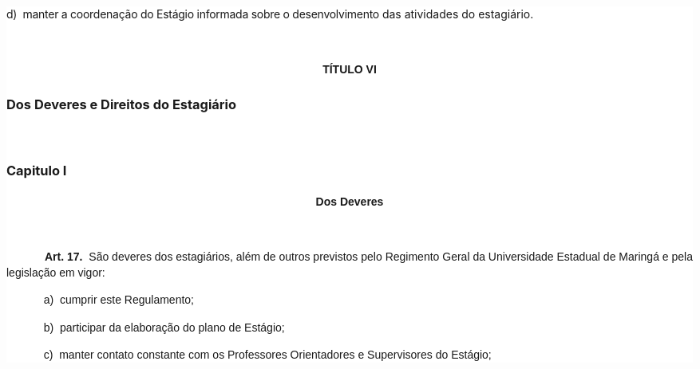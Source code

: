 <p class=MsoBodyTextIndent2 style='tab-stops:-78.0pt'><span style='mso-bidi-font-family:
Arial;letter-spacing:-.2pt'>d)<span style="mso-spacerun: yes">  </span>manter a
coordenação do Estágio informada sobre o desenvolvimento</span><span
style='mso-bidi-font-family:Arial'> das atividades do estagiário.<o:p></o:p></span></p>

<p class=MsoNormal style='margin-top:0cm;margin-right:0cm;margin-bottom:3.0pt;
margin-left:36.0pt;text-align:justify;mso-pagination:none;tab-stops:49.6pt;
mso-layout-grid-align:none;text-autospace:none'><span style='font-family:Arial'><![if !supportEmptyParas]>&nbsp;<![endif]><o:p></o:p></span></p>

<p class=MsoNormal align=center style='text-align:center'><b><span
style='font-family:Arial'>TÍTULO VI<o:p></o:p></span></b></p>

<h3><span style='mso-bidi-font-size:12.0pt;mso-bidi-font-family:Arial;
mso-bidi-font-weight:bold'>Dos Deveres e Direitos do Estagiário<span
style='text-transform:uppercase'><o:p></o:p></span></span></h3>

<p class=MsoNormal style='text-align:justify;mso-pagination:none;tab-stops:
15.85pt;mso-layout-grid-align:none;text-autospace:none'><b><span
style='font-family:Arial'><![if !supportEmptyParas]>&nbsp;<![endif]><o:p></o:p></span></b></p>

<h3><span style='mso-bidi-font-size:12.0pt;mso-bidi-font-family:Arial;
mso-bidi-font-weight:bold'>Capitulo I<o:p></o:p></span></h3>

<p class=MsoNormal align=center style='text-align:center'><b><span lang=PT
style='font-family:Arial;mso-ansi-language:PT'>Dos Deveres<o:p></o:p></span></b></p>

<p class=BodyText21 style='mso-pagination:none;tab-stops:10.2pt;mso-layout-grid-align:
none;text-autospace:none'><span lang=PT style='mso-bidi-font-size:12.0pt;
font-family:Arial;mso-ansi-language:PT'><![if !supportEmptyParas]>&nbsp;<![endif]><o:p></o:p></span></p>

<p class=MsoNormal style='text-align:justify;text-indent:36.0pt;mso-pagination:
none;tab-stops:31.45pt;mso-layout-grid-align:none;text-autospace:none'><b><span
lang=PT style='font-family:Arial;mso-ansi-language:PT'>Art. 17.<span
style="mso-spacerun: yes">  </span></span></b><span lang=PT style='font-family:
Arial;mso-ansi-language:PT'>São deveres dos estagiários, além de outros
previstos pelo Regimento Geral da Universidade Estadual de Maringá e pela
legislação em vigor:<o:p></o:p></span></p>

<p class=MsoNormal style='text-align:justify;mso-pagination:none;tab-stops:
10.2pt;mso-layout-grid-align:none;text-autospace:none'><span lang=PT
style='font-family:Arial;mso-ansi-language:PT'><span style='mso-tab-count:2'>            </span>a)<span
style="mso-spacerun: yes">  </span>cumprir este Regulamento;<o:p></o:p></span></p>

<p class=MsoNormal style='text-align:justify;mso-pagination:none;tab-stops:
10.2pt;mso-layout-grid-align:none;text-autospace:none'><span lang=PT
style='font-family:Arial;mso-ansi-language:PT'><span style='mso-tab-count:2'>            </span>b)<span
style="mso-spacerun: yes">  </span>participar da elaboração do plano de
Estágio;<o:p></o:p></span></p>

<p class=MsoNormal style='text-align:justify;mso-pagination:none;tab-stops:
10.2pt;mso-layout-grid-align:none;text-autospace:none'><span lang=PT
style='font-family:Arial;mso-ansi-language:PT'><span style='mso-tab-count:2'>            </span>c)<span
style="mso-spacerun: yes">  </span>manter contato constante com os Professores
Orientadores e Supervisores do Estágio;<o:p></o:p></span></p>
